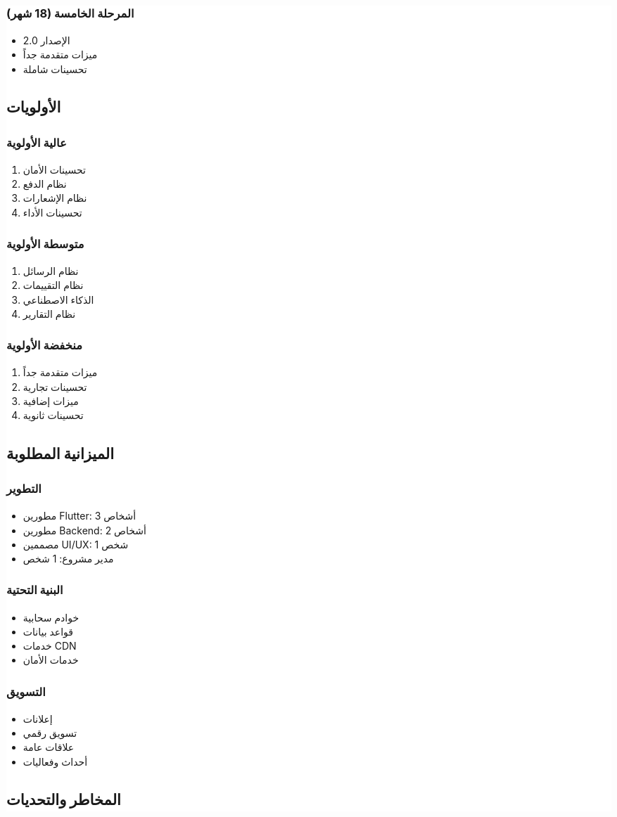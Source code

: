 ### المرحلة الخامسة (18 شهر)
- الإصدار 2.0
- ميزات متقدمة جداً
- تحسينات شاملة

## الأولويات

### عالية الأولوية
1. تحسينات الأمان
2. نظام الدفع
3. نظام الإشعارات
4. تحسينات الأداء

### متوسطة الأولوية
1. نظام الرسائل
2. نظام التقييمات
3. الذكاء الاصطناعي
4. نظام التقارير

### منخفضة الأولوية
1. ميزات متقدمة جداً
2. تحسينات تجارية
3. ميزات إضافية
4. تحسينات ثانوية

## الميزانية المطلوبة

### التطوير
- مطورين Flutter: 3 أشخاص
- مطورين Backend: 2 أشخاص
- مصممين UI/UX: 1 شخص
- مدير مشروع: 1 شخص

### البنية التحتية
- خوادم سحابية
- قواعد بيانات
- خدمات CDN
- خدمات الأمان

### التسويق
- إعلانات
- تسويق رقمي
- علاقات عامة
- أحداث وفعاليات

## المخاطر والتحديات
